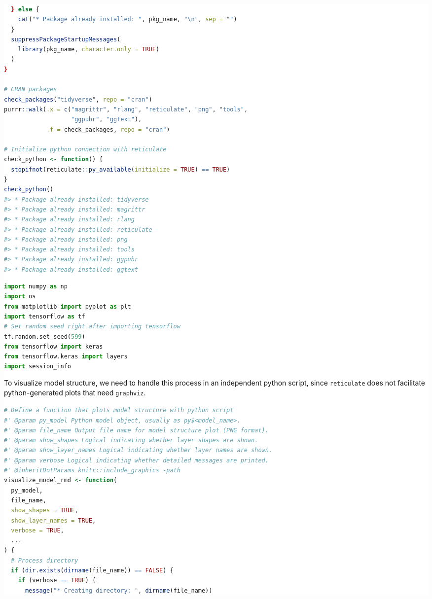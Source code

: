 ``` r
  } else {
    cat("* Package already installed: ", pkg_name, "\n", sep = "")
  }
  suppressPackageStartupMessages(
    library(pkg_name, character.only = TRUE)
  )
}

# CRAN packages
check_packages("tidyverse", repo = "cran")
purrr::walk(.x = c("magrittr", "rlang", "reticulate", "png", "tools",
                   "ggpubr", "ggtext"),
            .f = check_packages, repo = "cran")

# Initialize python connection with reticulate
check_python <- function() {
  stopifnot(reticulate::py_available(initialize = TRUE) == TRUE)
}
check_python()
#> * Package already installed: tidyverse
#> * Package already installed: magrittr
#> * Package already installed: rlang
#> * Package already installed: reticulate
#> * Package already installed: png
#> * Package already installed: tools
#> * Package already installed: ggpubr
#> * Package already installed: ggtext
```

``` python
import numpy as np
import os
from matplotlib import pyplot as plt
import tensorflow as tf
# Set random seed right after importing tensorflow
tf.random.set_seed(599)
from tensorflow import keras
from tensorflow.keras import layers
import session_info
```

To visualize model structure, we need to handle this process in an
independent python script, since `reticulate` does not facilitate
python-generated plots that need `graphviz`.

``` r
# Define a function that plots model structure with python script
#' @param py_model Python model object, usually as py$<model_name>.
#' @param file_name Output file name for model structure plot (PNG format).
#' @param show_shapes Logical indicating whether layer shapes are shown.
#' @param show_layer_names Logical indicating whether layer names are shown.
#' @param verbose Logical indicating whether detailed messages are printed.
#' @inheritDotParams knitr::include_graphics -path
visualize_model_rmd <- function(
  py_model,
  file_name,
  show_shapes = TRUE,
  show_layer_names = TRUE,
  verbose = TRUE,
  ...
) {
  # Process directory
  if (dir.exists(dirname(file_name)) == FALSE) {
    if (verbose == TRUE) {
      message("* Creating directory: ", dirname(file_name))
```